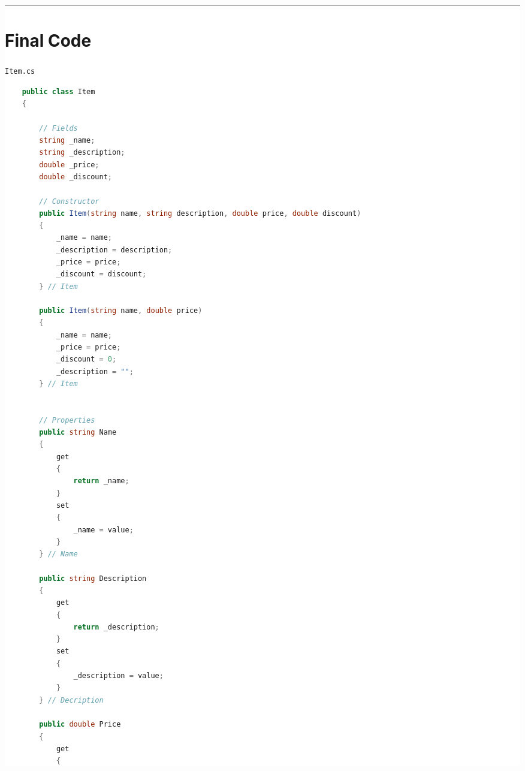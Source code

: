 
---
# Final Code

`Item.cs`

```csharp
    public class Item
    {

        // Fields
        string _name;
        string _description;
        double _price;
        double _discount;

        // Constructor
        public Item(string name, string description, double price, double discount)
        {
            _name = name;
            _description = description;
            _price = price;
            _discount = discount;
        } // Item

        public Item(string name, double price)
        {
            _name = name;
            _price = price;
            _discount = 0;
            _description = "";
        } // Item


        // Properties
        public string Name
        {
            get
            {
                return _name;
            }
            set
            {
                _name = value;
            }
        } // Name

        public string Description
        {
            get
            {
                return _description;
            }
            set
            {
                _description = value;
            }
        } // Decription

        public double Price
        {
            get
            {
```